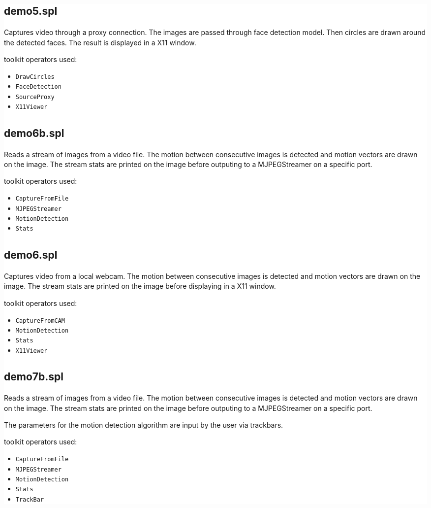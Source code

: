 demo5.spl
---------

Captures video through a proxy connection. The images are passed through face detection model. Then circles are drawn around the detected faces. The result is displayed in a X11 window.

toolkit operators used:

- `DrawCircles`
- `FaceDetection`
- `SourceProxy`
- `X11Viewer`

demo6b.spl
----------

Reads a stream of images from a video file. The motion between consecutive images is detected and motion vectors are drawn on the image. The stream stats are printed on the image before outputing to a MJPEGStreamer on a specific port.

toolkit operators used:

- `CaptureFromFile`
- `MJPEGStreamer`
- `MotionDetection`
- `Stats`

demo6.spl
---------

Captures video from a local webcam. The motion between consecutive images is detected and motion vectors are drawn on the image. The stream stats are printed on the image before displaying in a X11 window.

toolkit operators used:

- `CaptureFromCAM`
- `MotionDetection`
- `Stats`
- `X11Viewer`

demo7b.spl
----------

Reads a stream of images from a video file. The motion between consecutive images is detected and motion vectors are drawn on the image. The stream stats are printed on the image before outputing to a MJPEGStreamer on a specific port.

The parameters for the motion detection algorithm are input by the user via trackbars.

toolkit operators used:

- `CaptureFromFile`
- `MJPEGStreamer`
- `MotionDetection`
- `Stats`
- `TrackBar`
